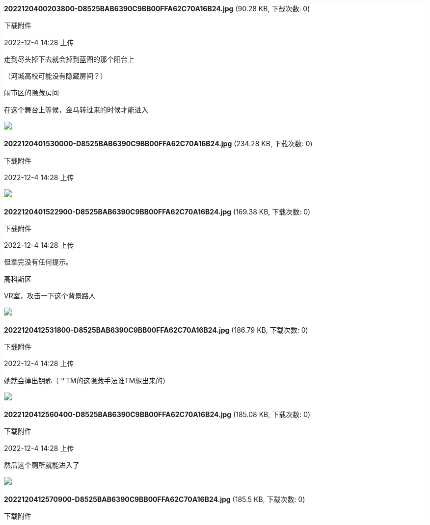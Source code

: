 <strong>2022120400203800-D8525BAB6390C9BB00FFA62C70A16B24.jpg</strong> (90.28 KB, 下载次数: 0)

下载附件

2022-12-4 14:28 上传

走到尽头掉下去就会掉到蓝图的那个阳台上

（河城高校可能没有隐藏房间？）

闹市区的隐藏房间

在这个舞台上等候，金马转过来的时候才能进入

<img src="https://img.saraba1st.com/forum/202212/04/142847i0utzt609ghg60h6.jpg" referrerpolicy="no-referrer">

<strong>2022120401530000-D8525BAB6390C9BB00FFA62C70A16B24.jpg</strong> (234.28 KB, 下载次数: 0)

下载附件

2022-12-4 14:28 上传

<img src="https://img.saraba1st.com/forum/202212/04/142846yii9fqi0qfw8xlqx.jpg" referrerpolicy="no-referrer">

<strong>2022120401522900-D8525BAB6390C9BB00FFA62C70A16B24.jpg</strong> (169.38 KB, 下载次数: 0)

下载附件

2022-12-4 14:28 上传

但拿完没有任何提示。

高科斯区

VR室，攻击一下这个背景路人

<img src="https://img.saraba1st.com/forum/202212/04/142847hv0ih9hhlirrgwwm.jpg" referrerpolicy="no-referrer">

<strong>2022120412531800-D8525BAB6390C9BB00FFA62C70A16B24.jpg</strong> (186.79 KB, 下载次数: 0)

下载附件

2022-12-4 14:28 上传

她就会掉出钥匙（艹TM的这隐藏手法谁TM想出来的）

<img src="https://img.saraba1st.com/forum/202212/04/142847f8qqcsh7meh887s7.jpg" referrerpolicy="no-referrer">

<strong>2022120412560400-D8525BAB6390C9BB00FFA62C70A16B24.jpg</strong> (185.08 KB, 下载次数: 0)

下载附件

2022-12-4 14:28 上传

然后这个厕所就能进入了

<img src="https://img.saraba1st.com/forum/202212/04/142847k5h0ggoghgjjlhf9.jpg" referrerpolicy="no-referrer">

<strong>2022120412570900-D8525BAB6390C9BB00FFA62C70A16B24.jpg</strong> (185.5 KB, 下载次数: 0)

下载附件
